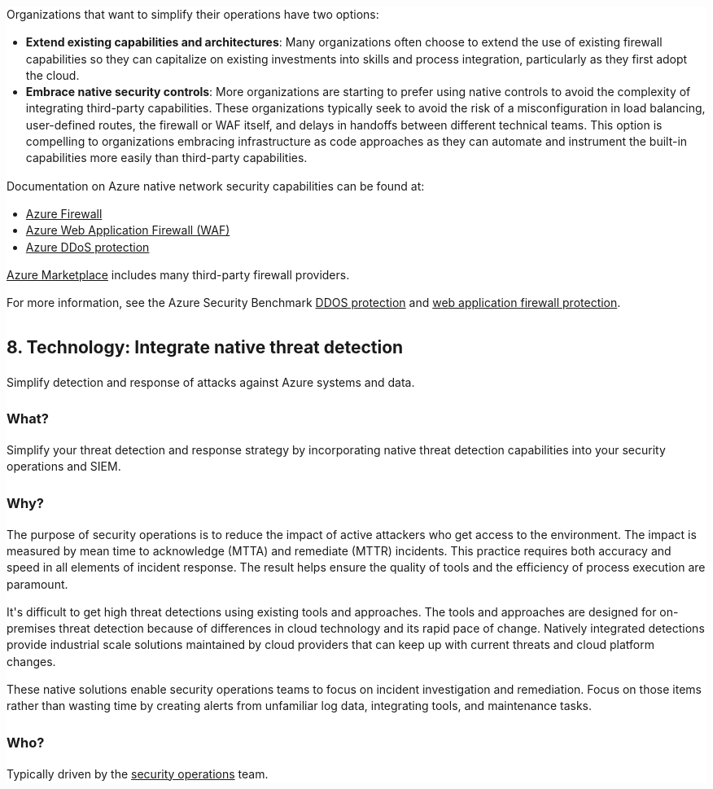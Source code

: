 Organizations that want to simplify their operations have two options:

- **Extend existing capabilities and architectures**: Many organizations often choose to extend the use of existing firewall capabilities so they can capitalize on existing investments into skills and process integration, particularly as they first adopt the cloud.
- **Embrace native security controls**: More organizations are starting to prefer using native controls to avoid the complexity of integrating third-party capabilities. These organizations typically seek to avoid the risk of a misconfiguration in load balancing, user-defined routes, the firewall or WAF itself, and delays in handoffs between different technical teams. This option is compelling to organizations embracing infrastructure as code approaches as they can automate and instrument the built-in capabilities more easily than third-party capabilities.

Documentation on Azure native network security capabilities can be found at:

- [Azure Firewall](/azure/firewall/overview)
- [Azure Web Application Firewall (WAF)](/azure/web-application-firewall/)
- [Azure DDoS protection](/azure/ddos-protection/ddos-protection-overview)

[Azure Marketplace](https://azuremarketplace.microsoft.com/marketplace/apps?page=1&search=firewall) includes many third-party firewall providers.

For more information, see the Azure Security Benchmark [DDOS protection](/security/benchmark/azure/security-controls-v3-network-security#ns-5-deploy-ddos-protection) and [web application firewall protection](/security/benchmark/azure/security-controls-v3-network-security#ns-6-deploy-web-application-firewall).

## 8. Technology: Integrate native threat detection

Simplify detection and response of attacks against Azure systems and data.

### What?

Simplify your threat detection and response strategy by incorporating native threat detection capabilities into your security operations and SIEM.

### Why?

The purpose of security operations is to reduce the impact of active attackers who get access to the environment. The impact is measured by mean time to acknowledge (MTTA) and remediate (MTTR) incidents. This practice requires both accuracy and speed in all elements of incident response. The result helps ensure the quality of tools and the efficiency of process execution are paramount.

It's difficult to get high threat detections using existing tools and approaches. The tools and approaches are designed for on-premises threat detection because of differences in cloud technology and its rapid pace of change. Natively integrated detections provide industrial scale solutions maintained by cloud providers that can keep up with current threats and cloud platform changes.

These native solutions enable security operations teams to focus on incident investigation and remediation. Focus on those items rather than wasting time by creating alerts from unfamiliar log data, integrating tools, and maintenance tasks.

### Who?

Typically driven by the [security operations](../organize/cloud-security-operations-center.md) team.
